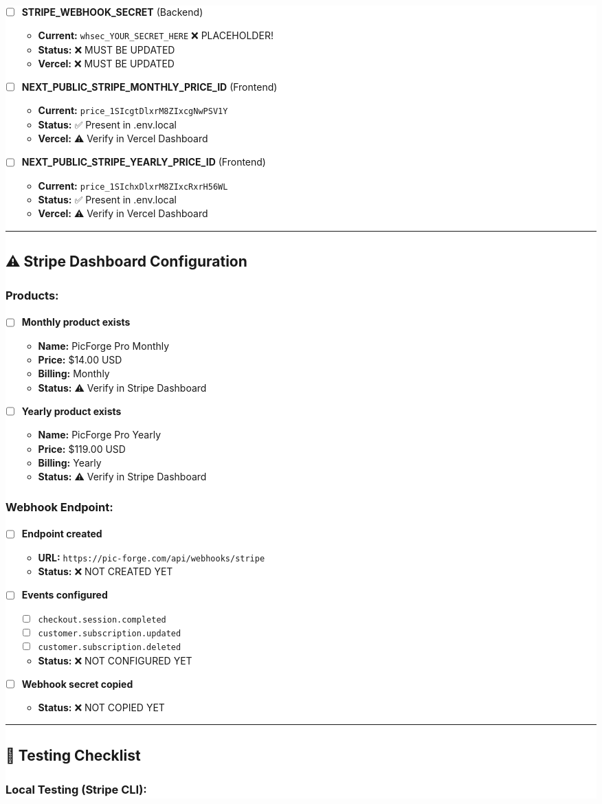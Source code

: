 - [ ] **STRIPE_WEBHOOK_SECRET** (Backend)
  - **Current:** `whsec_YOUR_SECRET_HERE` ❌ PLACEHOLDER!
  - **Status:** ❌ MUST BE UPDATED
  - **Vercel:** ❌ MUST BE UPDATED

- [ ] **NEXT_PUBLIC_STRIPE_MONTHLY_PRICE_ID** (Frontend)
  - **Current:** `price_1SIcgtDlxrM8ZIxcgNwPSV1Y`
  - **Status:** ✅ Present in .env.local
  - **Vercel:** ⚠️ Verify in Vercel Dashboard

- [ ] **NEXT_PUBLIC_STRIPE_YEARLY_PRICE_ID** (Frontend)
  - **Current:** `price_1SIchxDlxrM8ZIxcRxrH56WL`
  - **Status:** ✅ Present in .env.local
  - **Vercel:** ⚠️ Verify in Vercel Dashboard

---

## ⚠️ Stripe Dashboard Configuration

### Products:

- [ ] **Monthly product exists**
  - **Name:** PicForge Pro Monthly
  - **Price:** $14.00 USD
  - **Billing:** Monthly
  - **Status:** ⚠️ Verify in Stripe Dashboard

- [ ] **Yearly product exists**
  - **Name:** PicForge Pro Yearly
  - **Price:** $119.00 USD
  - **Billing:** Yearly
  - **Status:** ⚠️ Verify in Stripe Dashboard

### Webhook Endpoint:

- [ ] **Endpoint created**
  - **URL:** `https://pic-forge.com/api/webhooks/stripe`
  - **Status:** ❌ NOT CREATED YET

- [ ] **Events configured**
  - [ ] `checkout.session.completed`
  - [ ] `customer.subscription.updated`
  - [ ] `customer.subscription.deleted`
  - **Status:** ❌ NOT CONFIGURED YET

- [ ] **Webhook secret copied**
  - **Status:** ❌ NOT COPIED YET

---

## 🧪 Testing Checklist

### Local Testing (Stripe CLI):
